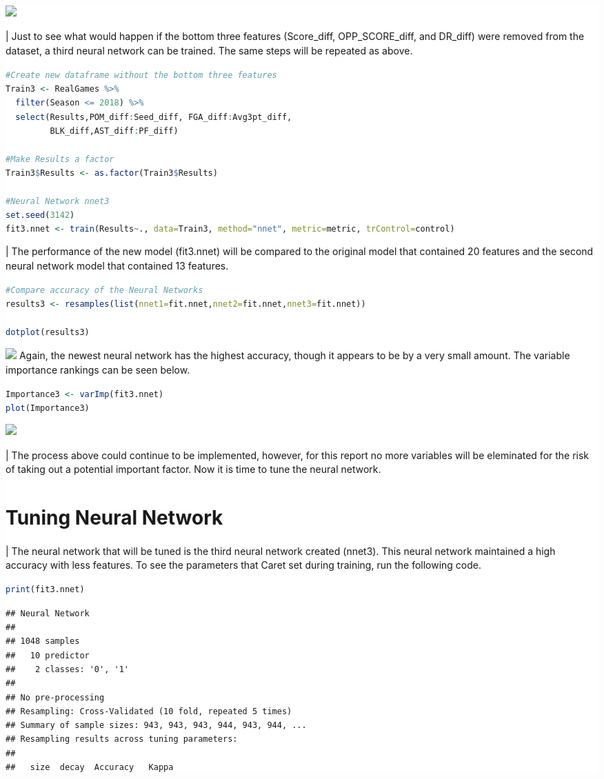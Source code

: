 ![](MarchMadness_files/figure-html/unnamed-chunk-15-1.png)

|        Just to see what would happen if the bottom three features (Score_diff, OPP_SCORE_diff, and DR_diff) were removed from the dataset, a third neural network can be trained. The same steps will be repeated as above.


```r
#Create new dataframe without the bottom three features
Train3 <- RealGames %>%
  filter(Season <= 2018) %>%
  select(Results,POM_diff:Seed_diff, FGA_diff:Avg3pt_diff,
         BLK_diff,AST_diff:PF_diff)

#Make Results a factor
Train3$Results <- as.factor(Train3$Results)

#Neural Network nnet3
set.seed(3142)
fit3.nnet <- train(Results~., data=Train3, method="nnet", metric=metric, trControl=control)
```

|        The performance of the new model (fit3.nnet) will be compared to the original model that contained 20 features and the second neural network model that contained 13 features.


```r
#Compare accuracy of the Neural Networks
results3 <- resamples(list(nnet1=fit.nnet,nnet2=fit.nnet,nnet3=fit.nnet))

dotplot(results3)
```

![](MarchMadness_files/figure-html/unnamed-chunk-17-1.png)
Again, the newest neural network has the highest accuracy, though it appears to be by a very small amount. The variable importance rankings can be seen below.


```r
Importance3 <- varImp(fit3.nnet)
plot(Importance3)
```

![](MarchMadness_files/figure-html/unnamed-chunk-18-1.png)

|        The process above could continue to be implemented, however, for this report no more variables will be eleminated for the risk of taking out a potential important factor. Now it is time to tune the neural network.

# Tuning Neural Network

|        The neural network that will be tuned is the third neural network created (nnet3). This neural network maintained a high accuracy with less features. To see the parameters that Caret set during training, run the following code.


```r
print(fit3.nnet)
```

```
## Neural Network 
## 
## 1048 samples
##   10 predictor
##    2 classes: '0', '1' 
## 
## No pre-processing
## Resampling: Cross-Validated (10 fold, repeated 5 times) 
## Summary of sample sizes: 943, 943, 943, 944, 943, 944, ... 
## Resampling results across tuning parameters:
## 
##   size  decay  Accuracy   Kappa    
```